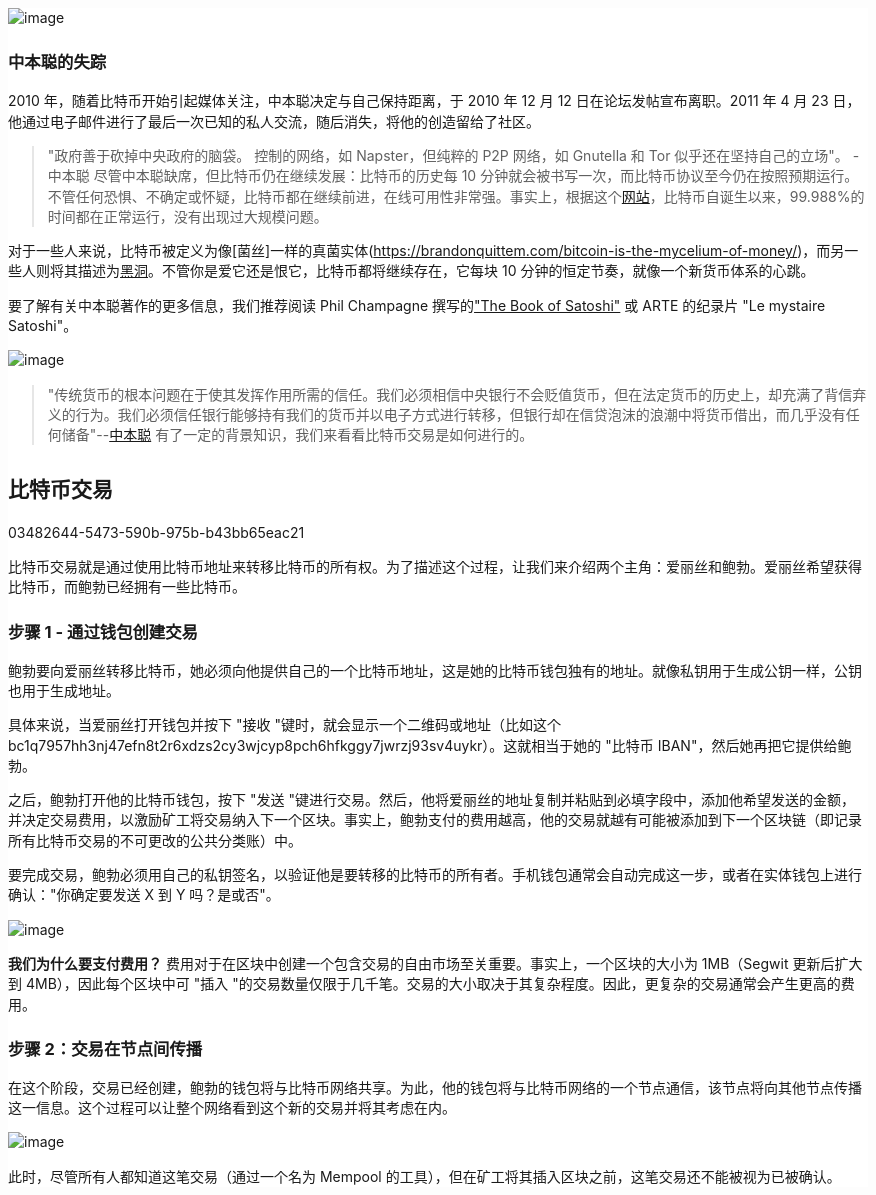 ![image](assets/en/44.webp)

### 中本聪的失踪

2010 年，随着比特币开始引起媒体关注，中本聪决定与自己保持距离，于 2010 年 12 月 12 日在论坛发帖宣布离职。2011 年 4 月 23 日，他通过电子邮件进行了最后一次已知的私人交流，随后消失，将他的创造留给了社区。

> "政府善于砍掉中央政府的脑袋。
> 控制的网络，如 Napster，但纯粹的 P2P 网络，如
> Gnutella 和 Tor 似乎还在坚持自己的立场"。 - 中本聪
> 尽管中本聪缺席，但比特币仍在继续发展：比特币的历史每 10 分钟就会被书写一次，而比特币协议至今仍在按照预期运行。不管任何恐惧、不确定或怀疑，比特币都在继续前进，在线可用性非常强。事实上，根据这个[网站](https://bitcoinuptime.com/)，比特币自诞生以来，99.988%的时间都在正常运行，没有出现过大规模问题。

对于一些人来说，比特币被定义为像[菌丝]一样的真菌实体(https://brandonquittem.com/bitcoin-is-the-mycelium-of-money/)，而另一些人则将其描述为[黑洞](https://dergigi.com/)。不管你是爱它还是恨它，比特币都将继续存在，它每块 10 分钟的恒定节奏，就像一个新货币体系的心跳。

要了解有关中本聪著作的更多信息，我们推荐阅读 Phil Champagne 撰写的["The Book of Satoshi"](https://planb.network/en/resources/books/98) 或 ARTE 的纪录片 "Le mystaire Satoshi"。

![image](assets/en/45.webp)

> "传统货币的根本问题在于使其发挥作用所需的信任。我们必须相信中央银行不会贬值货币，但在法定货币的历史上，却充满了背信弃义的行为。我们必须信任银行能够持有我们的货币并以电子方式进行转移，但银行却在信贷泡沫的浪潮中将货币借出，而几乎没有任何储备"--[中本聪](https://satoshi.nakamotoinstitute.org/posts/p2pfoundation/1/)
> 有了一定的背景知识，我们来看看比特币交易是如何进行的。

## 比特币交易

<chapterId>03482644-5473-590b-975b-b43bb65eac21</chapterId>

比特币交易就是通过使用比特币地址来转移比特币的所有权。为了描述这个过程，让我们来介绍两个主角：爱丽丝和鲍勃。爱丽丝希望获得比特币，而鲍勃已经拥有一些比特币。

### 步骤 1 - 通过钱包创建交易

鲍勃要向爱丽丝转移比特币，她必须向他提供自己的一个比特币地址，这是她的比特币钱包独有的地址。就像私钥用于生成公钥一样，公钥也用于生成地址。

具体来说，当爱丽丝打开钱包并按下 "接收 "键时，就会显示一个二维码或地址（比如这个 bc1q7957hh3nj47efn8t2r6xdzs2cy3wjcyp8pch6hfkggy7jwrzj93sv4uykr）。这就相当于她的 "比特币 IBAN"，然后她再把它提供给鲍勃。

之后，鲍勃打开他的比特币钱包，按下 "发送 "键进行交易。然后，他将爱丽丝的地址复制并粘贴到必填字段中，添加他希望发送的金额，并决定交易费用，以激励矿工将交易纳入下一个区块。事实上，鲍勃支付的费用越高，他的交易就越有可能被添加到下一个区块链（即记录所有比特币交易的不可更改的公共分类账）中。

要完成交易，鲍勃必须用自己的私钥签名，以验证他是要转移的比特币的所有者。手机钱包通常会自动完成这一步，或者在实体钱包上进行确认："你确定要发送 X 到 Y 吗？是或否"。

![image](assets/en/46.webp)

**我们为什么要支付费用？** 费用对于在区块中创建一个包含交易的自由市场至关重要。事实上，一个区块的大小为 1MB（Segwit 更新后扩大到 4MB），因此每个区块中可 "插入 "的交易数量仅限于几千笔。交易的大小取决于其复杂程度。因此，更复杂的交易通常会产生更高的费用。

### 步骤 2：交易在节点间传播

在这个阶段，交易已经创建，鲍勃的钱包将与比特币网络共享。为此，他的钱包将与比特币网络的一个节点通信，该节点将向其他节点传播这一信息。这个过程可以让整个网络看到这个新的交易并将其考虑在内。

![image](assets/en/47.webp)

此时，尽管所有人都知道这笔交易（通过一个名为 Mempool 的工具），但在矿工将其插入区块之前，这笔交易还不能被视为已被确认。
